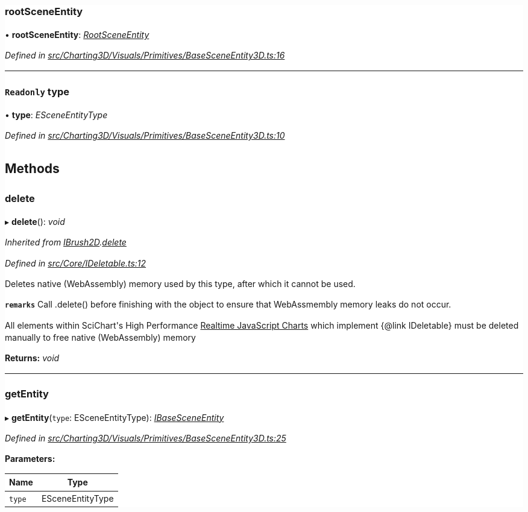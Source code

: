 ###  rootSceneEntity

• **rootSceneEntity**: *[RootSceneEntity](../classes/rootsceneentity.md)*

*Defined in [src/Charting3D/Visuals/Primitives/BaseSceneEntity3D.ts:16](https://github.com/ABTSoftware/SciChart.Dev/blob/ff9f38d289/Web/src/SciChart/src/Charting3D/Visuals/Primitives/BaseSceneEntity3D.ts#L16)*

___

### `Readonly` type

• **type**: *ESceneEntityType*

*Defined in [src/Charting3D/Visuals/Primitives/BaseSceneEntity3D.ts:10](https://github.com/ABTSoftware/SciChart.Dev/blob/ff9f38d289/Web/src/SciChart/src/Charting3D/Visuals/Primitives/BaseSceneEntity3D.ts#L10)*

## Methods

###  delete

▸ **delete**(): *void*

*Inherited from [IBrush2D](ibrush2d.md).[delete](ibrush2d.md#delete)*

*Defined in [src/Core/IDeletable.ts:12](https://github.com/ABTSoftware/SciChart.Dev/blob/ff9f38d289/Web/src/SciChart/src/Core/IDeletable.ts#L12)*

Deletes native (WebAssembly) memory used by this type, after which it cannot be used.

**`remarks`** 
Call .delete() before finishing with the object to ensure that WebAssmembly memory leaks do
not occur.

All elements within SciChart's High Performance
[Realtime JavaScript Charts](https://www.scichart.com/javascript-chart-features) which implement
{@link IDeletable} must be deleted manually to free native (WebAssembly) memory

**Returns:** *void*

___

###  getEntity

▸ **getEntity**(`type`: ESceneEntityType): *[IBaseSceneEntity](ibasesceneentity.md)*

*Defined in [src/Charting3D/Visuals/Primitives/BaseSceneEntity3D.ts:25](https://github.com/ABTSoftware/SciChart.Dev/blob/ff9f38d289/Web/src/SciChart/src/Charting3D/Visuals/Primitives/BaseSceneEntity3D.ts#L25)*

**Parameters:**

Name | Type |
------ | ------ |
`type` | ESceneEntityType |
